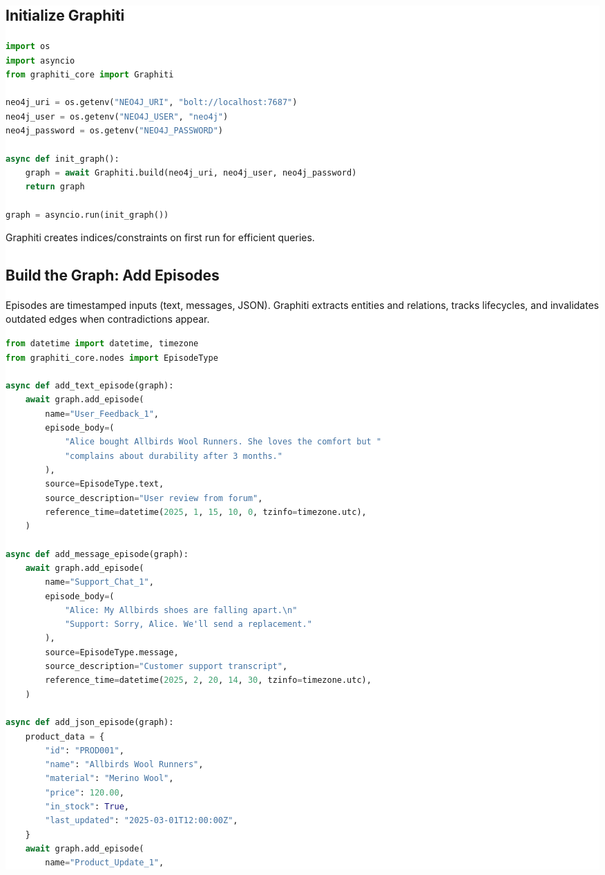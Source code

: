 ## Initialize Graphiti

```python
import os
import asyncio
from graphiti_core import Graphiti

neo4j_uri = os.getenv("NEO4J_URI", "bolt://localhost:7687")
neo4j_user = os.getenv("NEO4J_USER", "neo4j")
neo4j_password = os.getenv("NEO4J_PASSWORD")

async def init_graph():
    graph = await Graphiti.build(neo4j_uri, neo4j_user, neo4j_password)
    return graph

graph = asyncio.run(init_graph())
```

Graphiti creates indices/constraints on first run for efficient queries.

## Build the Graph: Add Episodes

Episodes are timestamped inputs (text, messages, JSON). Graphiti extracts entities and relations, tracks lifecycles, and invalidates outdated edges when contradictions appear.

```python
from datetime import datetime, timezone
from graphiti_core.nodes import EpisodeType

async def add_text_episode(graph):
    await graph.add_episode(
        name="User_Feedback_1",
        episode_body=(
            "Alice bought Allbirds Wool Runners. She loves the comfort but "
            "complains about durability after 3 months."
        ),
        source=EpisodeType.text,
        source_description="User review from forum",
        reference_time=datetime(2025, 1, 15, 10, 0, tzinfo=timezone.utc),
    )

async def add_message_episode(graph):
    await graph.add_episode(
        name="Support_Chat_1",
        episode_body=(
            "Alice: My Allbirds shoes are falling apart.\n"
            "Support: Sorry, Alice. We'll send a replacement."
        ),
        source=EpisodeType.message,
        source_description="Customer support transcript",
        reference_time=datetime(2025, 2, 20, 14, 30, tzinfo=timezone.utc),
    )

async def add_json_episode(graph):
    product_data = {
        "id": "PROD001",
        "name": "Allbirds Wool Runners",
        "material": "Merino Wool",
        "price": 120.00,
        "in_stock": True,
        "last_updated": "2025-03-01T12:00:00Z",
    }
    await graph.add_episode(
        name="Product_Update_1",
```